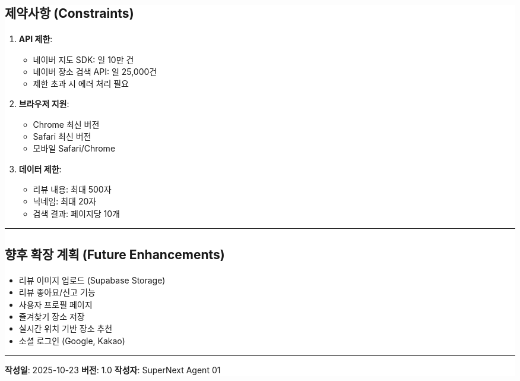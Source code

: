 ## 제약사항 (Constraints)

1. **API 제한**:
   - 네이버 지도 SDK: 일 10만 건
   - 네이버 장소 검색 API: 일 25,000건
   - 제한 초과 시 에러 처리 필요

2. **브라우저 지원**:
   - Chrome 최신 버전
   - Safari 최신 버전
   - 모바일 Safari/Chrome

3. **데이터 제한**:
   - 리뷰 내용: 최대 500자
   - 닉네임: 최대 20자
   - 검색 결과: 페이지당 10개

---

## 향후 확장 계획 (Future Enhancements)

- 리뷰 이미지 업로드 (Supabase Storage)
- 리뷰 좋아요/신고 기능
- 사용자 프로필 페이지
- 즐겨찾기 장소 저장
- 실시간 위치 기반 장소 추천
- 소셜 로그인 (Google, Kakao)

---

**작성일**: 2025-10-23
**버전**: 1.0
**작성자**: SuperNext Agent 01
